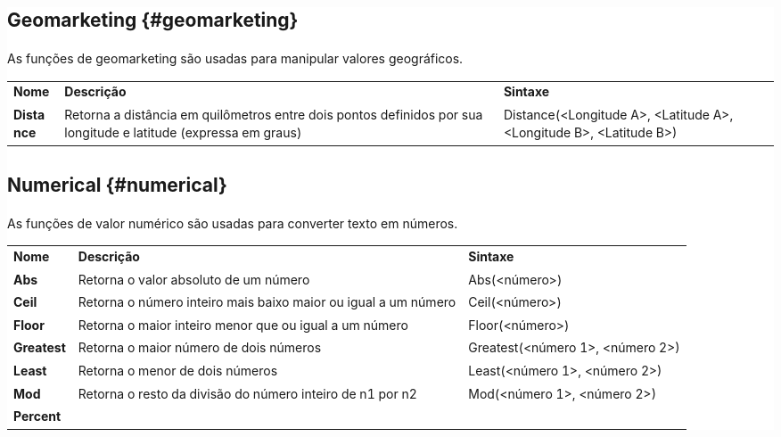 ## Geomarketing {#geomarketing}

As funções de geomarketing são usadas para manipular valores geográficos.

<table> 
 <tbody> 
  <tr> 
   <td> <strong>Nome</strong><br /> </td> 
   <td> <strong>Descrição</strong><br /> </td> 
   <td> <strong>Sintaxe</strong><br /> </td> 
  </tr> 
  <tr> 
   <td> <strong>Distance</strong><br /> </td> 
   <td> Retorna a distância em quilômetros entre dois pontos definidos por sua longitude e latitude (expressa em graus)<br /> </td> 
   <td> Distance(&lt;Longitude A&gt;, &lt;Latitude A&gt;, &lt;Longitude B&gt;, &lt;Latitude B&gt;)<br /> </td> 
  </tr> 
 </tbody> 
</table>

## Numerical {#numerical}

As funções de valor numérico são usadas para converter texto em números.

<table> 
 <tbody> 
  <tr> 
   <td> <strong>Nome</strong><br /> </td> 
   <td> <strong>Descrição</strong><br /> </td> 
   <td> <strong>Sintaxe</strong><br /> </td> 
  </tr> 
  <tr> 
   <td> <strong>Abs</strong><br /> </td> 
   <td> Retorna o valor absoluto de um número<br /> </td> 
   <td> Abs(&lt;número&gt;)<br /> </td> 
  </tr> 
  <tr> 
   <td> <strong>Ceil</strong><br /> </td> 
   <td> Retorna o número inteiro mais baixo maior ou igual a um número<br /> </td> 
   <td> Ceil(&lt;número&gt;)<br /> </td> 
  </tr> 
  <tr> 
   <td> <strong>Floor</strong><br /> </td> 
   <td> Retorna o maior inteiro menor que ou igual a um número<br /> </td> 
   <td> Floor(&lt;número&gt;)<br /> </td> 
  </tr> 
  <tr> 
   <td> <strong>Greatest</strong><br /> </td> 
   <td> Retorna o maior número de dois números<br /> </td> 
   <td> Greatest(&lt;número 1&gt;, &lt;número 2&gt;)<br /> </td> 
  </tr> 
  <tr> 
   <td> <strong>Least</strong><br /> </td> 
   <td> Retorna o menor de dois números<br /> </td> 
   <td> Least(&lt;número 1&gt;, &lt;número 2&gt;)<br /> </td> 
  </tr> 
  <tr> 
   <td> <strong>Mod</strong><br /> </td> 
   <td> Retorna o resto da divisão do número inteiro de n1 por n2<br /> </td> 
   <td> Mod(&lt;número 1&gt;, &lt;número 2&gt;)<br /> </td> 
  </tr> 
  <tr> 
   <td> <strong>Percent</strong><br /> </td> 